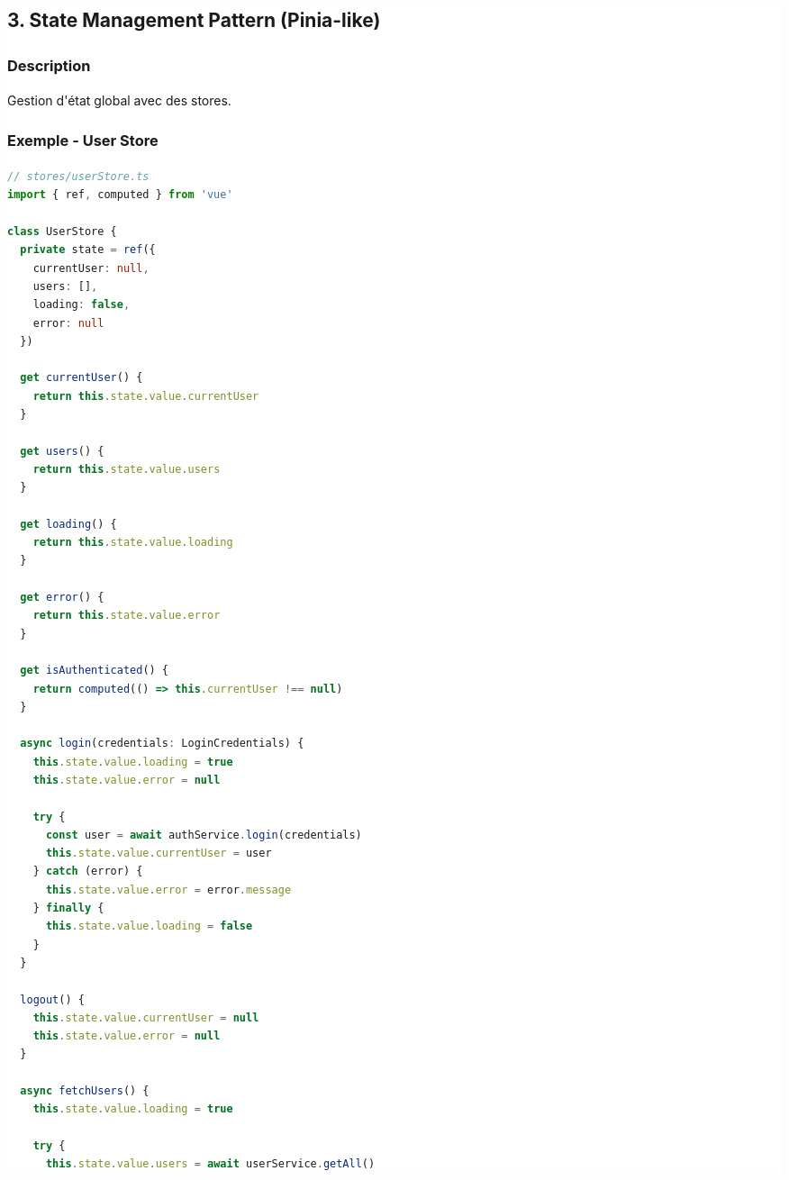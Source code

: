 ## 3. State Management Pattern (Pinia-like)

### Description
Gestion d'état global avec des stores.

### Exemple - User Store
```typescript
// stores/userStore.ts
import { ref, computed } from 'vue'

class UserStore {
  private state = ref({
    currentUser: null,
    users: [],
    loading: false,
    error: null
  })
  
  get currentUser() {
    return this.state.value.currentUser
  }
  
  get users() {
    return this.state.value.users
  }
  
  get loading() {
    return this.state.value.loading
  }
  
  get error() {
    return this.state.value.error
  }
  
  get isAuthenticated() {
    return computed(() => this.currentUser !== null)
  }
  
  async login(credentials: LoginCredentials) {
    this.state.value.loading = true
    this.state.value.error = null
    
    try {
      const user = await authService.login(credentials)
      this.state.value.currentUser = user
    } catch (error) {
      this.state.value.error = error.message
    } finally {
      this.state.value.loading = false
    }
  }
  
  logout() {
    this.state.value.currentUser = null
    this.state.value.error = null
  }
  
  async fetchUsers() {
    this.state.value.loading = true
    
    try {
      this.state.value.users = await userService.getAll()
```